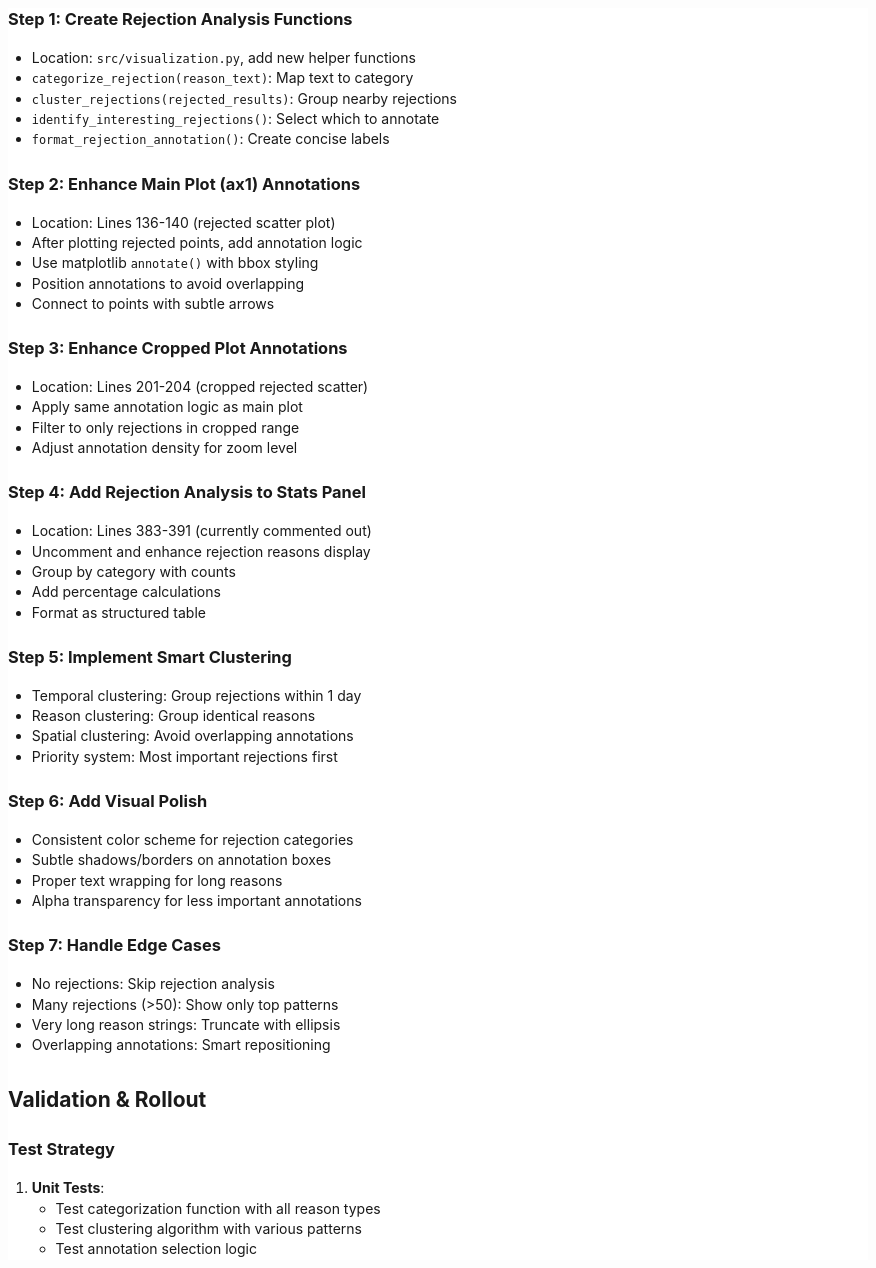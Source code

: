 ### Step 1: Create Rejection Analysis Functions
- Location: `src/visualization.py`, add new helper functions
- `categorize_rejection(reason_text)`: Map text to category
- `cluster_rejections(rejected_results)`: Group nearby rejections
- `identify_interesting_rejections()`: Select which to annotate
- `format_rejection_annotation()`: Create concise labels

### Step 2: Enhance Main Plot (ax1) Annotations
- Location: Lines 136-140 (rejected scatter plot)
- After plotting rejected points, add annotation logic
- Use matplotlib `annotate()` with bbox styling
- Position annotations to avoid overlapping
- Connect to points with subtle arrows

### Step 3: Enhance Cropped Plot Annotations
- Location: Lines 201-204 (cropped rejected scatter)
- Apply same annotation logic as main plot
- Filter to only rejections in cropped range
- Adjust annotation density for zoom level

### Step 4: Add Rejection Analysis to Stats Panel
- Location: Lines 383-391 (currently commented out)
- Uncomment and enhance rejection reasons display
- Group by category with counts
- Add percentage calculations
- Format as structured table

### Step 5: Implement Smart Clustering
- Temporal clustering: Group rejections within 1 day
- Reason clustering: Group identical reasons
- Spatial clustering: Avoid overlapping annotations
- Priority system: Most important rejections first

### Step 6: Add Visual Polish
- Consistent color scheme for rejection categories
- Subtle shadows/borders on annotation boxes
- Proper text wrapping for long reasons
- Alpha transparency for less important annotations

### Step 7: Handle Edge Cases
- No rejections: Skip rejection analysis
- Many rejections (>50): Show only top patterns
- Very long reason strings: Truncate with ellipsis
- Overlapping annotations: Smart repositioning

## Validation & Rollout

### Test Strategy
1. **Unit Tests**:
   - Test categorization function with all reason types
   - Test clustering algorithm with various patterns
   - Test annotation selection logic
